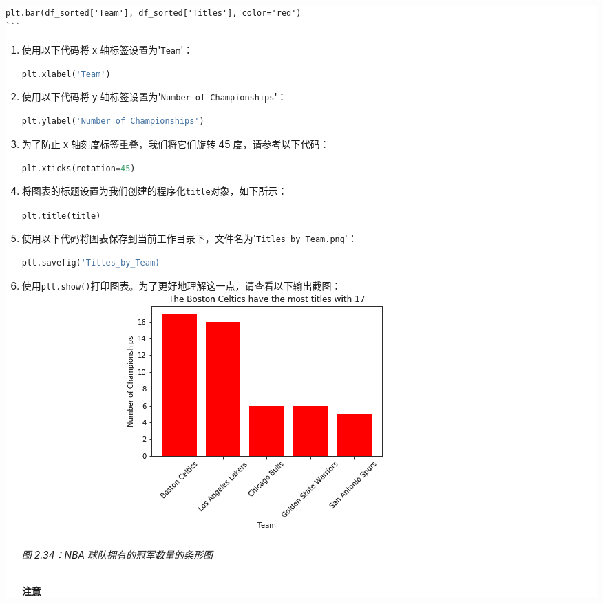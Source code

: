     plt.bar(df_sorted['Team'], df_sorted['Titles'], color='red')
    ```

1.  使用以下代码将 x 轴标签设置为'`Team`'：

    ```py
    plt.xlabel('Team')
    ```

1.  使用以下代码将 y 轴标签设置为'`Number of Championships`'：

    ```py
    plt.ylabel('Number of Championships')
    ```

1.  为了防止 x 轴刻度标签重叠，我们将它们旋转 45 度，请参考以下代码：

    ```py
    plt.xticks(rotation=45)
    ```

1.  将图表的标题设置为我们创建的程序化`title`对象，如下所示：

    ```py
    plt.title(title)
    ```

1.  使用以下代码将图表保存到当前工作目录下，文件名为'`Titles_by_Team.png`'：

    ```py
    plt.savefig('Titles_by_Team)
    ```

1.  使用`plt.show()`打印图表。为了更好地理解这一点，请查看以下输出截图：![图 2.34：NBA 球队拥有的冠军数量的条形图    ](img/C13322_02_34.jpg)

    ###### 图 2.34：NBA 球队拥有的冠军数量的条形图

    #### 注意
